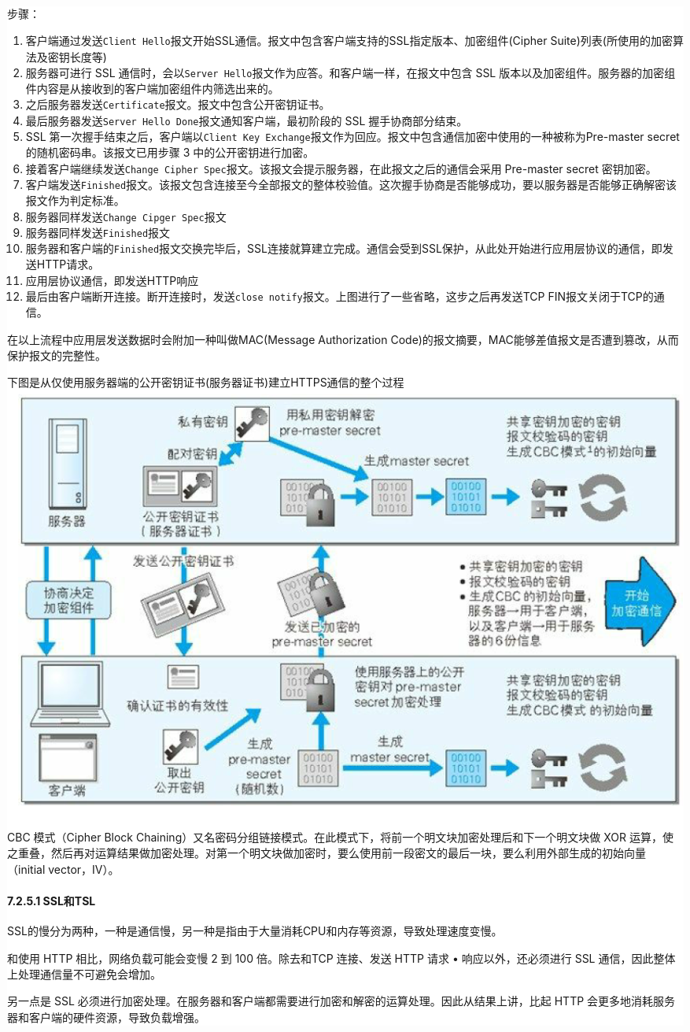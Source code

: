 步骤：
1. 客户端通过发送`Client Hello`报文开始SSL通信。报文中包含客户端支持的SSL指定版本、加密组件(Cipher Suite)列表(所使用的加密算法及密钥长度等)
2. 服务器可进行 SSL 通信时，会以`Server Hello`报文作为应答。和客户端一样，在报文中包含 SSL 版本以及加密组件。服务器的加密组件内容是从接收到的客户端加密组件内筛选出来的。
3. 之后服务器发送` Certificate `报文。报文中包含公开密钥证书。
4. 最后服务器发送` Server Hello Done `报文通知客户端，最初阶段的 SSL 握手协商部分结束。
5. SSL 第一次握手结束之后，客户端以` Client Key Exchange `报文作为回应。报文中包含通信加密中使用的一种被称为Pre-master secret 的随机密码串。该报文已用步骤 3 中的公开密钥进行加密。
6. 接着客户端继续发送` Change Cipher Spec `报文。该报文会提示服务器，在此报文之后的通信会采用 Pre-master secret 密钥加密。
7. 客户端发送` Finished `报文。该报文包含连接至今全部报文的整体校验值。这次握手协商是否能够成功，要以服务器是否能够正确解密该报文作为判定标准。
8. 服务器同样发送`Change Cipger Spec`报文
9. 服务器同样发送`Finished`报文
10. 服务器和客户端的`Finished`报文交换完毕后，SSL连接就算建立完成。通信会受到SSL保护，从此处开始进行应用层协议的通信，即发送HTTP请求。
11. 应用层协议通信，即发送HTTP响应
12. 最后由客户端断开连接。断开连接时，发送`close notify`报文。上图进行了一些省略，这步之后再发送TCP FIN报文关闭于TCP的通信。

在以上流程中应用层发送数据时会附加一种叫做MAC(Message Authorization Code)的报文摘要，MAC能够差值报文是否遭到篡改，从而保护报文的完整性。

下图是从仅使用服务器端的公开密钥证书(服务器证书)建立HTTPS通信的整个过程
![CBC](picture/CBC模式.png)

CBC 模式（Cipher Block Chaining）又名密码分组链接模式。在此模式下，将前一个明文块加密处理后和下一个明文块做 XOR 运算，使之重叠，然后再对运算结果做加密处理。对第一个明文块做加密时，要么使用前一段密文的最后一块，要么利用外部生成的初始向量（initial vector，IV）。

#### 7.2.5.1 SSL和TSL
SSL的慢分为两种，一种是通信慢，另一种是指由于大量消耗CPU和内存等资源，导致处理速度变慢。

和使用 HTTP 相比，网络负载可能会变慢 2 到 100 倍。除去和TCP 连接、发送 HTTP 请求 • 响应以外，还必须进行 SSL 通信，因此整体上处理通信量不可避免会增加。

另一点是 SSL 必须进行加密处理。在服务器和客户端都需要进行加密和解密的运算处理。因此从结果上讲，比起 HTTP 会更多地消耗服务器和客户端的硬件资源，导致负载增强。


